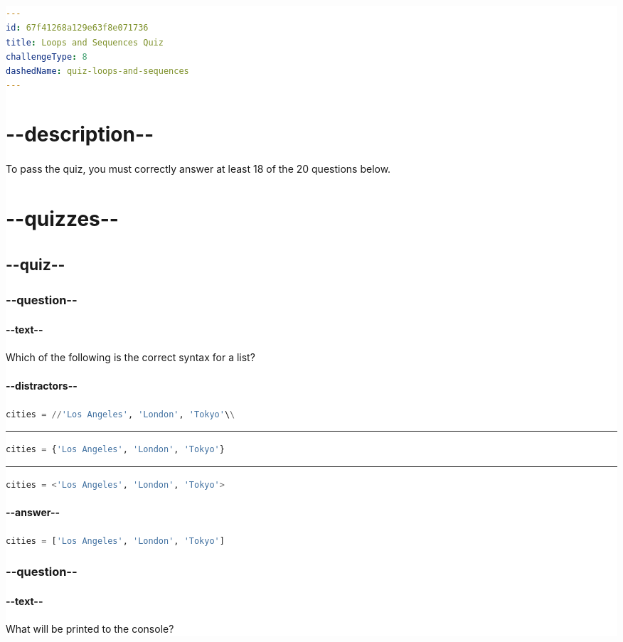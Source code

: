 ```yaml
---
id: 67f41268a129e63f8e071736
title: Loops and Sequences Quiz
challengeType: 8
dashedName: quiz-loops-and-sequences
---
```


# --description--

To pass the quiz, you must correctly answer at least 18 of the 20 questions below.

# --quizzes--

## --quiz--

### --question--

#### --text--

Which of the following is the correct syntax for a list?

#### --distractors--

```py
cities = //'Los Angeles', 'London', 'Tokyo'\\
```

---

```py
cities = {'Los Angeles', 'London', 'Tokyo'}
```

---

```py
cities = <'Los Angeles', 'London', 'Tokyo'>
```

#### --answer--

```py
cities = ['Los Angeles', 'London', 'Tokyo']
```

### --question--

#### --text--

What will be printed to the console?
